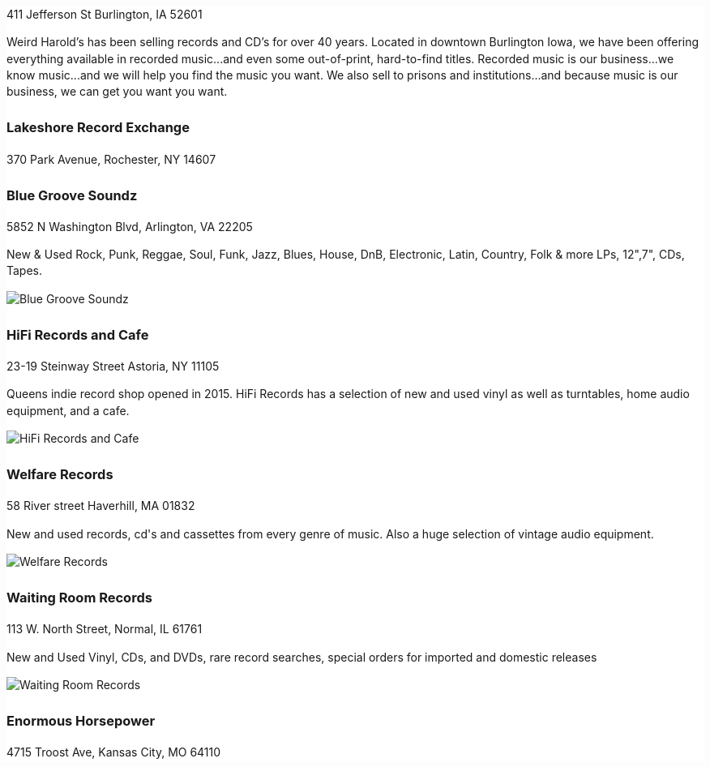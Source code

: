 411 Jefferson St
Burlington, IA 52601

Weird Harold’s has been selling records and CD’s for over 40 years.   Located in downtown Burlington Iowa, we have been offering everything available in recorded music...and even some out-of-print, hard-to-find titles.   Recorded music is our business...we know music...and we will help you find the music you want.    We also sell to prisons and institutions...and because music is our business, we can get you want you want.

### Lakeshore Record Exchange

370 Park Avenue, Rochester, NY 14607

### Blue Groove Soundz

5852 N Washington Blvd, Arlington, VA 22205

New & Used Rock, Punk, Reggae, Soul, Funk, Jazz, Blues, House, DnB, Electronic, Latin, Country, Folk & more LPs, 12",7", CDs, Tapes.

![Blue Groove Soundz](https://discogslabs.imgix.net/vinylhub/543ee7c4985d29001013d632.jpg?auto=compress%2Cformat&fit=max&fm=jpg&h=2000&w=2000&s=f88548a62b4b1680529f141446a81ca7 "Blue Groove Soundz")

### HiFi Records and Cafe

23-19 Steinway Street
Astoria, NY 11105

Queens indie record shop opened in 2015. HiFi Records has a selection of new and used vinyl as well as turntables, home audio equipment, and a cafe.

![HiFi Records and Cafe](https://discogslabs.imgix.net/vinylhub/563bd4129396a70011598f85.jpg?auto=compress%2Cformat&fit=max&fm=jpg&h=2000&w=2000&s=b8cdd7182c2dab22ce31ce5fefc089e1 "HiFi Records and Cafe")

### Welfare Records

58 River street
Haverhill, MA 01832

New and used records, cd's and cassettes from every genre of music. Also a huge selection of vintage audio equipment.

![Welfare Records](https://discogslabs.imgix.net/vinylhub/5a0a0e82783a69002c3f9eb3.jpg?auto=compress%2Cformat&fit=max&fm=jpg&h=2000&w=2000&s=169313b62344b0f5df5dd55208134c5a "Welfare Records")

### Waiting Room Records

113 W. North Street, Normal, IL 61761

New and Used Vinyl, CDs, and DVDs, rare record searches, special orders for imported and domestic releases

![Waiting Room Records](https://discogslabs.imgix.net/vinylhub/54fd1bd93db7c80011ce8e2d.jpg?auto=compress%2Cformat&fit=max&fm=jpg&h=2000&w=2000&s=8d9f8a0e2f43504d1dde883f1b1e6a09 "Waiting Room Records")

### Enormous Horsepower

4715 Troost Ave, Kansas City, MO 64110
